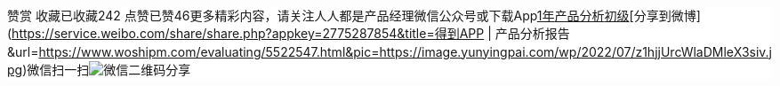 赞赏 收藏已收藏242 点赞已赞46更多精彩内容，请关注人人都是产品经理微信公众号或下载App[1年](https://www.woshipm.com/tag/1%e5%b9%b4)[产品分析](https://www.woshipm.com/tag/%e4%ba%a7%e5%93%81%e5%88%86%e6%9e%90)[初级](https://www.woshipm.com/tag/%e5%88%9d%e7%ba%a7)[分享到微博](https://service.weibo.com/share/share.php?appkey=2775287854&title=得到APP | 产品分析报告&url=https://www.woshipm.com/evaluating/5522547.html&pic=https://image.yunyingpai.com/wp/2022/07/z1hjjUrcWlaDMleX3siv.jpg)微信扫一扫![微信二维码](https://api.pwmqr.com/qrcode/create/?url=https://www.woshipm.com/evaluating/5522547.html)分享